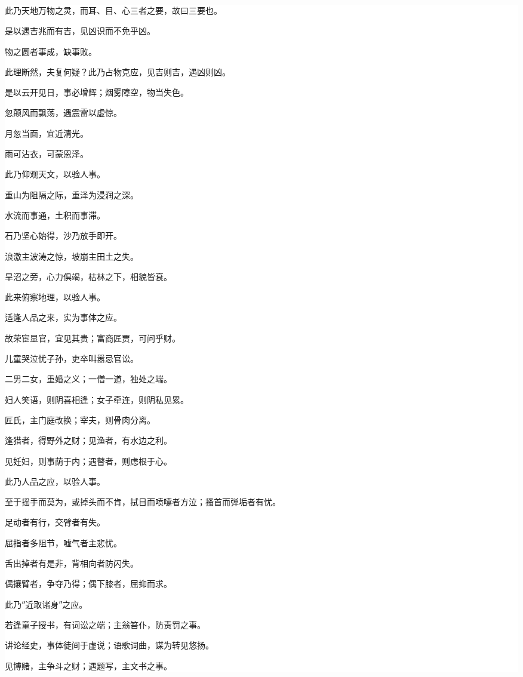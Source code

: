 此乃天地万物之灵，而耳、目、心三者之要，故曰三要也。

是以遇吉兆而有吉，见凶识而不免乎凶。

物之圆者事成，缺事败。

此理断然，夫复何疑？此乃占物克应，见吉则吉，遇凶则凶。

是以云开见日，事必增辉；烟雾障空，物当失色。

忽颠风而飘荡，遇震雷以虚惊。

月忽当面，宜近清光。

雨可沾衣，可蒙恩泽。

此乃仰观天文，以验人事。

重山为阻隔之际，重泽为浸润之深。

水流而事通，土积而事滞。

石乃坚心始得，沙乃放手即开。

浪激主波涛之惊，坡崩主田土之失。

旱沼之旁，心力俱竭，枯林之下，相貌皆衰。

此来俯察地理，以验人事。

适逢人品之来，实为事体之应。

故荣宦显官，宜见其贵；富商匠贾，可问乎财。

儿童哭泣忧子孙，吏卒叫嚣忌官讼。

二男二女，重婚之义；一僧一道，独处之端。

妇人笑语，则阴喜相逢；女子牵连，则阴私见累。

匠氏，主门庭改换；宰夫，则骨肉分离。

逢猎者，得野外之财；见渔者，有水边之利。

见妊妇，则事荫于内；遇瞽者，则虑根于心。

此乃人品之应，以验人事。

至于摇手而莫为，或掉头而不肯，拭目而喷嚏者方泣；搔首而弹垢者有忧。

足动者有行，交臂者有失。

屈指者多阻节，嘘气者主悲忧。

舌出掉者有是非，背相向者防闪失。

偶攘臂者，争夺乃得；偶下膝者，屈抑而求。

此乃“近取诸身”之应。

若逢童子授书，有词讼之端；主翁笞仆，防责罚之事。

讲论经史，事体徒间于虚说；语歌词曲，谋为转见悠扬。

见博赌，主争斗之财；遇题写，主文书之事。
